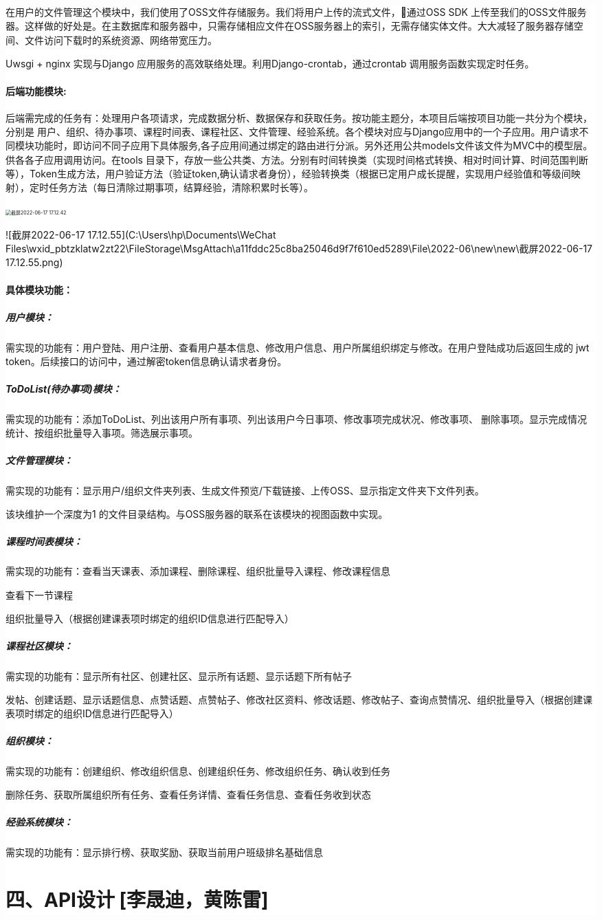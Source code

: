 在用户的文件管理这个模块中，我们使用了OSS文件存储服务。我们将用户上传的流式文件，通过OSS SDK 上传至我们的OSS文件服务器。这样做的好处是。在主数据库和服务器中，只需存储相应文件在OSS服务器上的索引，无需存储实体文件。大大减轻了服务器存储空间、文件访问下载时的系统资源、网络带宽压力。

Uwsgi + nginx 实现与Django 应用服务的高效联络处理。利用Django-crontab，通过crontab 调用服务函数实现定时任务。

#### 后端功能模块:

后端需完成的任务有：处理用户各项请求，完成数据分析、数据保存和获取任务。按功能主题分，本项目后端按项目功能一共分为个模块，分别是 用户、组织、待办事项、课程时间表、课程社区、文件管理、经验系统。各个模块对应与Django应用中的一个子应用。用户请求不同模块功能时，即访问不同子应用下具体服务,各子应用间通过绑定的路由进行分派。另外还用公共models文件该文件为MVC中的模型层。供各各子应用调用访问。在tools 目录下，存放一些公共类、方法。分别有时间转换类（实现时间格式转换、相对时间计算、时间范围判断等），Token生成方法，用户验证方法（验证token,确认请求者身份），经验转换类（根据已定用户成长提醒，实现用户经验值和等级间映射），定时任务方法（每日清除过期事项，结算经验，清除积累时长等）。

<img src="C:\Users\hp\Documents\WeChat Files\wxid_pbtzklatw2zt22\FileStorage\MsgAttach\a11fddc25c8ba25046d9f7f610ed5289\File\2022-06\new\new\截屏2022-06-17 17.12.42.png" alt="截屏2022-06-17 17.12.42" style="zoom:50%;" />

![截屏2022-06-17 17.12.55](C:\Users\hp\Documents\WeChat Files\wxid_pbtzklatw2zt22\FileStorage\MsgAttach\a11fddc25c8ba25046d9f7f610ed5289\File\2022-06\new\new\截屏2022-06-17 17.12.55.png)

#### 具体模块功能：

##### 用户模块：

需实现的功能有：用户登陆、用户注册、查看用户基本信息、修改用户信息、用户所属组织绑定与修改。在用户登陆成功后返回生成的 jwt token。后续接口的访问中，通过解密token信息确认请求者身份。

##### ToDoList(待办事项)模块：

需实现的功能有：添加ToDoList、列出该用户所有事项、列出该用户今日事项、修改事项完成状况、修改事项、  删除事项。显示完成情况统计、按组织批量导入事项。筛选展示事项。

##### 文件管理模块：

需实现的功能有：显示用户/组织文件夹列表、生成文件预览/下载链接、上传OSS、显示指定文件夹下文件列表。

该块维护一个深度为1 的文件目录结构。与OSS服务器的联系在该模块的视图函数中实现。

##### 课程时间表模块：

需实现的功能有：查看当天课表、添加课程、删除课程、组织批量导入课程、修改课程信息

查看下一节课程

组织批量导入（根据创建课表项时绑定的组织ID信息进行匹配导入）

##### 课程社区模块：

需实现的功能有：显示所有社区、创建社区、显示所有话题、显示话题下所有帖子

发帖、创建话题、显示话题信息、点赞话题、点赞帖子、修改社区资料、修改话题、修改帖子、查询点赞情况、组织批量导入（根据创建课表项时绑定的组织ID信息进行匹配导入）

##### 组织模块：

需实现的功能有：创建组织、修改组织信息、创建组织任务、修改组织任务、确认收到任务

删除任务、获取所属组织所有任务、查看任务详情、查看任务信息、查看任务收到状态

##### 经验系统模块：

需实现的功能有：显示排行榜、获取奖励、获取当前用户班级排名基础信息



# 四、API设计  [李晟迪，黄陈雷]
